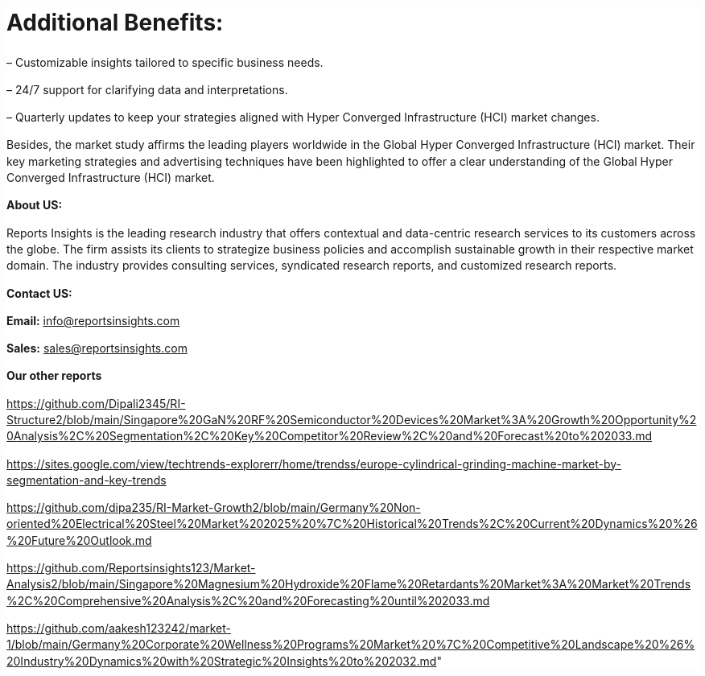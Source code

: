 # <strong>Additional Benefits:</strong>

– Customizable insights tailored to specific business needs.

– 24/7 support for clarifying data and interpretations.

– Quarterly updates to keep your strategies aligned with Hyper Converged Infrastructure (HCI) market changes.

Besides, the market study affirms the leading players worldwide in the Global Hyper Converged Infrastructure (HCI) market. Their key marketing strategies and advertising techniques have been highlighted to offer a clear understanding of the Global Hyper Converged Infrastructure (HCI) market.

<strong><strong>About US</strong>:</strong>

Reports Insights is the leading research industry that offers contextual and data-centric research services to its customers across the globe. The firm assists its clients to strategize business policies and accomplish sustainable growth in their respective market domain. The industry provides consulting services, syndicated research reports, and customized research reports.

<strong>Contact US:</strong>

<p class=><b>Email:</b> <a href=mailto:info@reportsinsights.com>info@reportsinsights.com</a></p>
<p class=><b>Sales:</b> <a href=mailto:sales@reportsinsights.com>sales@reportsinsights.com</a></p>

<strong>Our other reports</strong>

<a href=https://github.com/Dipali2345/RI-Structure2/blob/main/Singapore%20GaN%20RF%20Semiconductor%20Devices%20Market%3A%20Growth%20Opportunity%20Analysis%2C%20Segmentation%2C%20Key%20Competitor%20Review%2C%20and%20Forecast%20to%202033.md>https://github.com/Dipali2345/RI-Structure2/blob/main/Singapore%20GaN%20RF%20Semiconductor%20Devices%20Market%3A%20Growth%20Opportunity%20Analysis%2C%20Segmentation%2C%20Key%20Competitor%20Review%2C%20and%20Forecast%20to%202033.md</a>

<a href=https://sites.google.com/view/techtrends-explorerr/home/trendss/europe-cylindrical-grinding-machine-market-by-segmentation-and-key-trends>https://sites.google.com/view/techtrends-explorerr/home/trendss/europe-cylindrical-grinding-machine-market-by-segmentation-and-key-trends</a>

<a href=https://github.com/dipa235/RI-Market-Growth2/blob/main/Germany%20Non-oriented%20Electrical%20Steel%20Market%202025%20%7C%20Historical%20Trends%2C%20Current%20Dynamics%20%26%20Future%20Outlook.md>https://github.com/dipa235/RI-Market-Growth2/blob/main/Germany%20Non-oriented%20Electrical%20Steel%20Market%202025%20%7C%20Historical%20Trends%2C%20Current%20Dynamics%20%26%20Future%20Outlook.md</a>

<a href=https://github.com/Reportsinsights123/Market-Analysis2/blob/main/Singapore%20Magnesium%20Hydroxide%20Flame%20Retardants%20Market%3A%20Market%20Trends%2C%20Comprehensive%20Analysis%2C%20and%20Forecasting%20until%202033.md>https://github.com/Reportsinsights123/Market-Analysis2/blob/main/Singapore%20Magnesium%20Hydroxide%20Flame%20Retardants%20Market%3A%20Market%20Trends%2C%20Comprehensive%20Analysis%2C%20and%20Forecasting%20until%202033.md</a>

<a href=https://github.com/aakesh123242/market-1/blob/main/Germany%20Corporate%20Wellness%20Programs%20Market%20%7C%20Competitive%20Landscape%20%26%20Industry%20Dynamics%20with%20Strategic%20Insights%20to%202032.md>https://github.com/aakesh123242/market-1/blob/main/Germany%20Corporate%20Wellness%20Programs%20Market%20%7C%20Competitive%20Landscape%20%26%20Industry%20Dynamics%20with%20Strategic%20Insights%20to%202032.md</a>"
